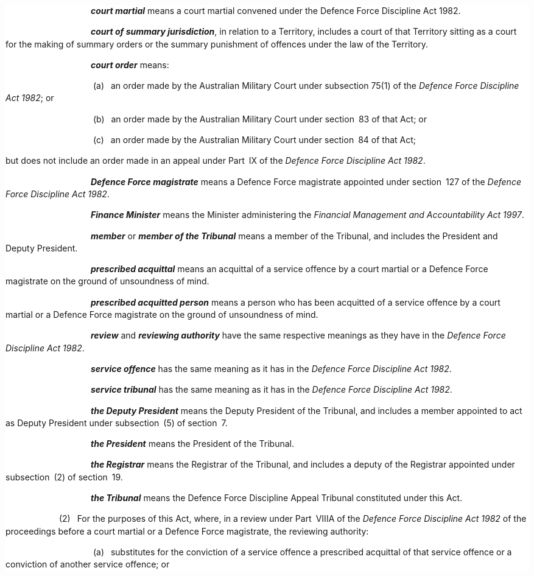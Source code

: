                     <a name="court-martial"></a>**_court martial_** means a court martial convened under the Defence Force Discipline Act 1982.

                    <a name="court-summari-jurisdict"></a>**_court of summary jurisdiction_**, in relation to a Territory, includes a court of that Territory sitting as a court for the making of summary orders or the summary punishment of offences under the law of the Territory.

                    <a name="court-order"></a>**_court order_** means:

                     (a)  an order made by the Australian Military Court under subsection 75(1) of the _Defence Force Discipline Act 1982_; or

                     (b)  an order made by the Australian Military Court under section 83 of that Act; or

                     (c)  an order made by the Australian Military Court under section 84 of that Act;

but does not include an order made in an appeal under Part IX of the _Defence Force Discipline Act 1982_.

                    <a name="defenc-forc-magistr"></a>**_Defence Force magistrate_** means a Defence Force magistrate appointed under section 127 of the _Defence Force Discipline Act 1982_.

                    <a name="financ-minist"></a>**_Finance Minister_** means the Minister administering the _Financial Management and Accountability Act 1997_.

                    <a name="member-tribun"></a><a name="member"></a>**_member_** or **_member of the Tribunal_** means a member of the Tribunal, and includes the President and Deputy President.

                    <a name="prescrib-acquitt"></a>**_prescribed acquittal_** means an acquittal of a service offence by a court martial or a Defence Force magistrate on the ground of unsoundness of mind.

                    <a name="prescrib-acquitted-person"></a>**_prescribed acquitted person_** means a person who has been acquitted of a service offence by a court martial or a Defence Force magistrate on the ground of unsoundness of mind.

                    <a name="review-author"></a><a name="review"></a>**_review_** and **_reviewing authority_** have the same respective meanings as they have in the _Defence Force Discipline Act 1982_.

                    <a name="servic-offenc"></a>**_service offence_** has the same meaning as it has in the _Defence Force Discipline Act 1982_.

                    <a name="servic-tribun"></a>**_service tribunal_** has the same meaning as it has in the _Defence Force Discipline Act 1982_.

                    <a name="deputi-presid"></a>**_the Deputy President_** means the Deputy President of the Tribunal, and includes a member appointed to act as Deputy President under subsection (5) of section 7.

                    <a name="presid"></a>**_the President_** means the President of the Tribunal.

                    <a name="registrar"></a>**_the Registrar_** means the Registrar of the Tribunal, and includes a deputy of the Registrar appointed under subsection (2) of section 19.

                    <a name="tribun"></a>**_the Tribunal_** means the Defence Force Discipline Appeal Tribunal constituted under this Act.

             (2)  For the purposes of this Act, where, in a review under Part VIIIA of the _Defence Force Discipline Act 1982_ of the proceedings before a court martial or a Defence Force magistrate, the reviewing authority:

                     (a)  substitutes for the conviction of a service offence a prescribed acquittal of that service offence or a conviction of another service offence; or
